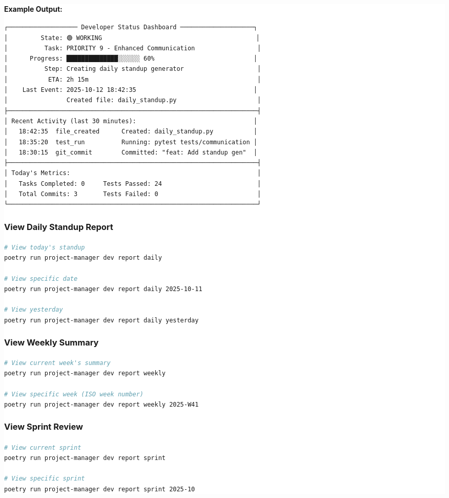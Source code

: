 **Example Output:**
```
┌─────────────────── Developer Status Dashboard ────────────────────┐
│         State: 🟢 WORKING                                          │
│          Task: PRIORITY 9 - Enhanced Communication                 │
│      Progress: ██████████████░░░░░░ 60%                           │
│          Step: Creating daily standup generator                    │
│           ETA: 2h 15m                                              │
│    Last Event: 2025-10-12 18:42:35                                │
│                Created file: daily_standup.py                      │
├────────────────────────────────────────────────────────────────────┤
│ Recent Activity (last 30 minutes):                                │
│   18:42:35  file_created      Created: daily_standup.py           │
│   18:35:20  test_run          Running: pytest tests/communication │
│   18:30:15  git_commit        Committed: "feat: Add standup gen"  │
├────────────────────────────────────────────────────────────────────┤
│ Today's Metrics:                                                   │
│   Tasks Completed: 0     Tests Passed: 24                          │
│   Total Commits: 3       Tests Failed: 0                           │
└────────────────────────────────────────────────────────────────────┘
```

### View Daily Standup Report

```bash
# View today's standup
poetry run project-manager dev report daily

# View specific date
poetry run project-manager dev report daily 2025-10-11

# View yesterday
poetry run project-manager dev report daily yesterday
```

### View Weekly Summary

```bash
# View current week's summary
poetry run project-manager dev report weekly

# View specific week (ISO week number)
poetry run project-manager dev report weekly 2025-W41
```

### View Sprint Review

```bash
# View current sprint
poetry run project-manager dev report sprint

# View specific sprint
poetry run project-manager dev report sprint 2025-10
```
